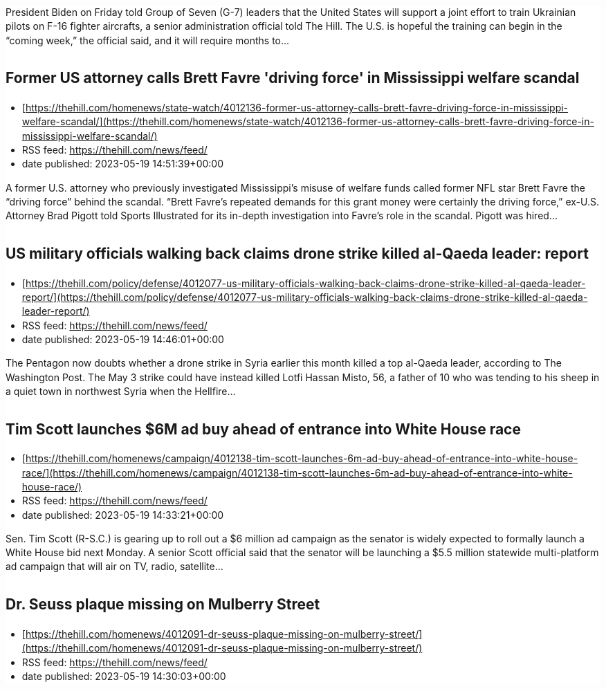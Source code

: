 President Biden on Friday told Group of Seven (G-7) leaders that the United States will support a joint effort to train Ukrainian pilots on F-16 fighter aircrafts, a senior administration official told The Hill. The U.S. is hopeful the training can begin in the “coming week,” the official said, and it will require months to...

## Former US attorney calls Brett Favre 'driving force' in Mississippi welfare scandal
 - [https://thehill.com/homenews/state-watch/4012136-former-us-attorney-calls-brett-favre-driving-force-in-mississippi-welfare-scandal/](https://thehill.com/homenews/state-watch/4012136-former-us-attorney-calls-brett-favre-driving-force-in-mississippi-welfare-scandal/)
 - RSS feed: https://thehill.com/news/feed/
 - date published: 2023-05-19 14:51:39+00:00

A former U.S. attorney who previously investigated Mississippi’s misuse of welfare funds called former NFL star Brett Favre the “driving force” behind the scandal. “Brett Favre’s repeated demands for this grant money were certainly the driving force,” ex-U.S. Attorney Brad Pigott told Sports Illustrated for its in-depth investigation into Favre’s role in the scandal. Pigott was hired...

## US military officials walking back claims drone strike killed al-Qaeda leader: report
 - [https://thehill.com/policy/defense/4012077-us-military-officials-walking-back-claims-drone-strike-killed-al-qaeda-leader-report/](https://thehill.com/policy/defense/4012077-us-military-officials-walking-back-claims-drone-strike-killed-al-qaeda-leader-report/)
 - RSS feed: https://thehill.com/news/feed/
 - date published: 2023-05-19 14:46:01+00:00

The Pentagon now doubts whether a drone strike in Syria earlier this month killed a top al-Qaeda leader, according to The Washington Post. The May 3 strike could have instead killed Lotfi Hassan Misto, 56, a father of 10 who was tending to his sheep in a quiet town in northwest Syria when the Hellfire...

## Tim Scott launches $6M ad buy ahead of entrance into White House race
 - [https://thehill.com/homenews/campaign/4012138-tim-scott-launches-6m-ad-buy-ahead-of-entrance-into-white-house-race/](https://thehill.com/homenews/campaign/4012138-tim-scott-launches-6m-ad-buy-ahead-of-entrance-into-white-house-race/)
 - RSS feed: https://thehill.com/news/feed/
 - date published: 2023-05-19 14:33:21+00:00

Sen. Tim Scott (R-S.C.) is gearing up to roll out a $6 million ad campaign as the senator is widely expected to formally launch a White House bid next Monday. A senior Scott official said that the senator will be launching a $5.5 million statewide multi-platform ad campaign that will air on TV, radio, satellite...

## Dr. Seuss plaque missing on Mulberry Street
 - [https://thehill.com/homenews/4012091-dr-seuss-plaque-missing-on-mulberry-street/](https://thehill.com/homenews/4012091-dr-seuss-plaque-missing-on-mulberry-street/)
 - RSS feed: https://thehill.com/news/feed/
 - date published: 2023-05-19 14:30:03+00:00
